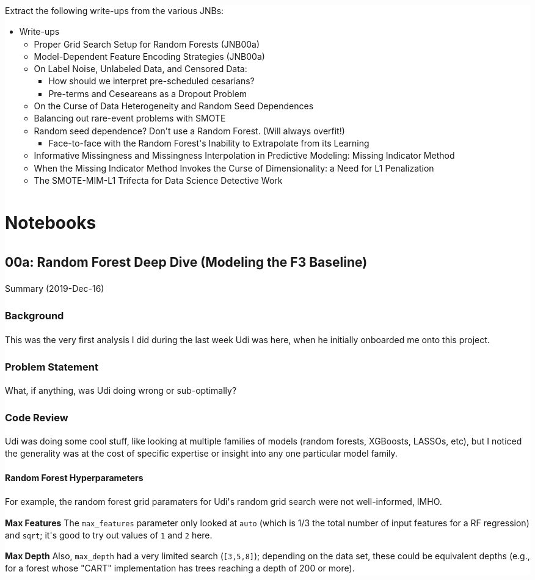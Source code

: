 Extract the following write-ups from the various JNBs:

* Write-ups
  - Proper Grid Search Setup for Random Forests (JNB00a)
  - Model-Dependent Feature Encoding Strategies (JNB00a)
  - On Label Noise, Unlabeled Data, and Censored Data: 
     * How should we interpret pre-scheduled cesarians? 
     * Pre-terms and Ceseareans as a Dropout Problem
  - On the Curse of Data Heterogeneity and Random Seed Dependences
  - Balancing out rare-event problems with SMOTE
  - Random seed dependence? Don't use a Random Forest. (Will always overfit!)
    * Face-to-face with the Random Forest's Inability to Extrapolate from its Learning
  - Informative Missingness and Missingness Interpolation in Predictive Modeling: Missing Indicator Method
  - When the Missing Indicator Method Invokes the Curse of Dimensionality: a Need for L1 Penalization
  - The SMOTE-MIM-L1 Trifecta for Data Science Detective Work



# Notebooks

## 00a: Random Forest Deep Dive (Modeling the F3 Baseline)

Summary (2019-Dec-16)

### Background 
This was the very first analysis I did during the last week Udi was here, when
he initially onboarded me onto this project.  

### Problem Statement
What, if anything, was Udi doing wrong or sub-optimally?

### Code Review
Udi was doing some cool stuff, like
looking at multiple families of models (random forests, XGBoosts, LASSOs, etc), but I
noticed the generality was at the cost of specific expertise or insight into any
one particular model family. 

#### Random Forest Hyperparameters
For example, the random forest grid paramaters for Udi's random
grid search were not well-informed, IMHO.

**Max Features**
The `max_features` parameter only looked at `auto` (which is 1/3 the total number of input 
features for a RF regression) and `sqrt`; it's good
to try out values of `1` and `2` here.  

**Max Depth**
Also, `max_depth` had a very limited search (`[3,5,8]`); depending on the data set, these could be 
equivalent depths (e.g., for a forest whose "CART" implementation has  trees reaching 
a depth of 200 or more). 
